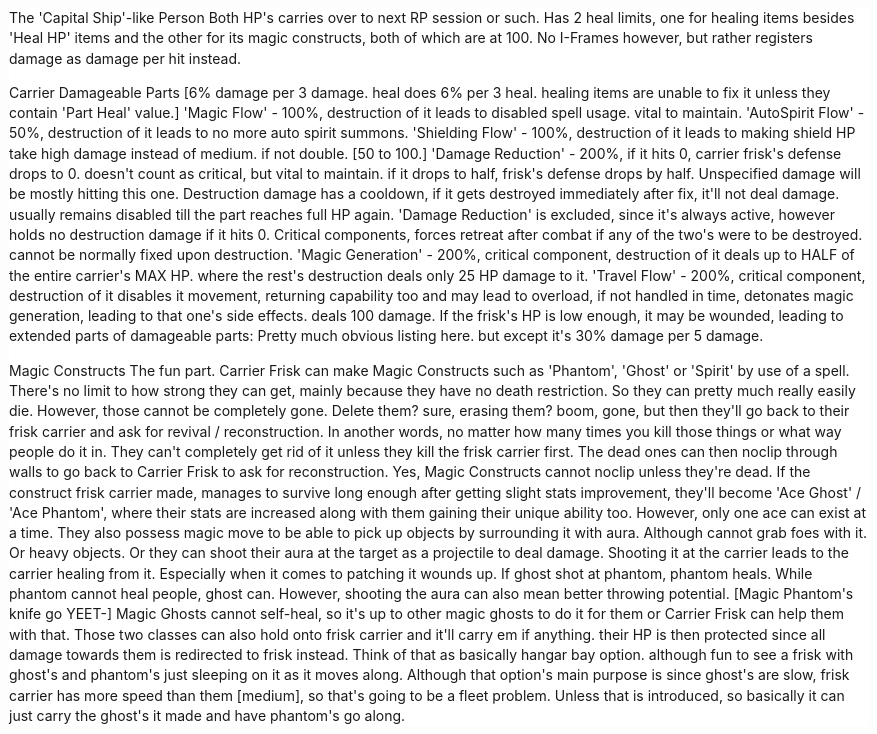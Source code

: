 The 'Capital Ship'-like Person
Both HP's carries over to next RP session or such.
Has 2 heal limits, one for healing items besides 'Heal HP' items and the other for its magic constructs, both of which are at 100.
No I-Frames however, but rather registers damage as damage per hit instead.

Carrier Damageable Parts
[6% damage per 3 damage. heal does 6% per 3 heal. healing items are unable to fix it unless they contain 'Part Heal' value.]
'Magic Flow' - 100%, destruction of it leads to disabled spell usage. vital to maintain.
'AutoSpirit Flow' - 50%, destruction of it leads to no more auto spirit summons.
'Shielding Flow' - 100%, destruction of it leads to making shield HP take high damage instead of medium. if not double. [50 to 100.]
'Damage Reduction' - 200%, if it hits 0, carrier frisk's defense drops to 0. doesn't count as critical, but vital to maintain. if it drops to half, frisk's defense drops by half.
Unspecified damage will be mostly hitting this one.
Destruction damage has a cooldown, if it gets destroyed immediately after fix, it'll not deal damage. usually remains disabled till the part reaches full HP again.
'Damage Reduction' is excluded, since it's always active, however holds no destruction damage if it hits 0.
Critical components, forces retreat after combat if any of the two's were to be destroyed. cannot be normally fixed upon destruction.
'Magic Generation' - 200%, critical component, destruction of it deals up to HALF of the entire carrier's MAX HP. where the rest's destruction deals only 25 HP damage to it.
'Travel Flow' - 200%, critical component, destruction of it disables it movement, returning capability too and may lead to overload, if not handled in time, detonates magic generation, leading to that one's side effects. deals 100 damage.
If the frisk's HP is low enough, it may be wounded, leading to extended parts of damageable parts:
Pretty much obvious listing here. but except it's 30% damage per 5 damage.

Magic Constructs
The fun part. Carrier Frisk can make Magic Constructs such as 'Phantom', 'Ghost' or 'Spirit' by use of a spell.
There's no limit to how strong they can get, mainly because they have no death restriction.
So they can pretty much really easily die.
However, those cannot be completely gone.
Delete them? sure, erasing them? boom, gone, but then they'll go back to their frisk carrier and ask for revival / reconstruction.
In another words, no matter how many times you kill those things or what way people do it in.
They can't completely get rid of it unless they kill the frisk carrier first.
The dead ones can then noclip through walls to go back to Carrier Frisk to ask for reconstruction. Yes, Magic Constructs cannot noclip unless they're dead.
If the construct frisk carrier made, manages to survive long enough after getting slight stats improvement, they'll become 'Ace Ghost' / 'Ace Phantom', where their stats are increased along with them gaining their unique ability too.
However, only one ace can exist at a time.
They also possess magic move to be able to pick up objects by surrounding it with aura. Although cannot grab foes with it. Or heavy objects.
Or they can shoot their aura at the target as a projectile to deal damage. Shooting it at the carrier leads to the carrier healing from it. Especially when it comes to patching it wounds up. If ghost shot at phantom, phantom heals.
While phantom cannot heal people, ghost can.
However, shooting the aura can also mean better throwing potential. [Magic Phantom's knife go YEET-]
Magic Ghosts cannot self-heal, so it's up to other magic ghosts to do it for them or Carrier Frisk can help them with that.
Those two classes can also hold onto frisk carrier and it'll carry em if anything. their HP is then protected since all damage towards them is redirected to frisk instead.
Think of that as basically hangar bay option. although fun to see a frisk with ghost's and phantom's just sleeping on it as it moves along.
Although that option's main purpose is since ghost's are slow, frisk carrier has more speed than them [medium], so that's going to be a fleet problem.
Unless that is introduced, so basically it can just carry the ghost's it made and have phantom's go along.